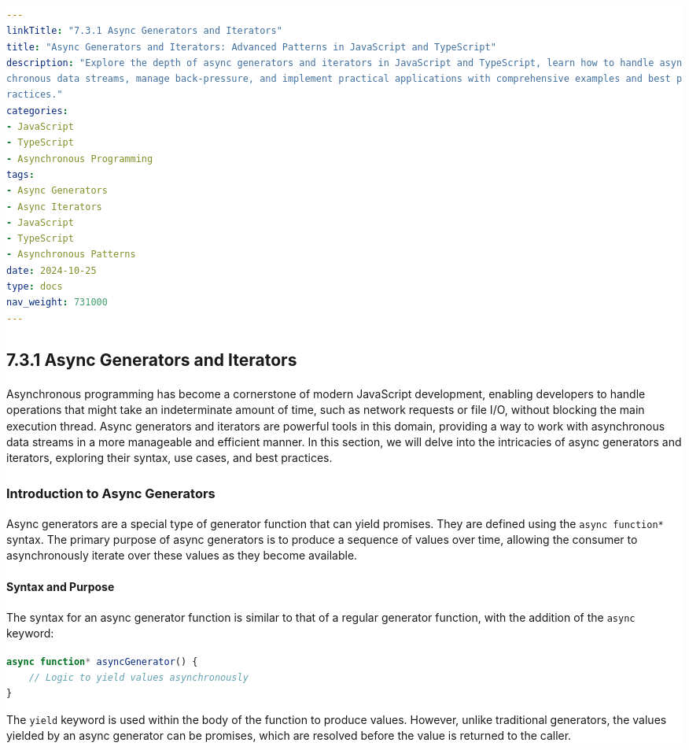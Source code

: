 ```yaml
---
linkTitle: "7.3.1 Async Generators and Iterators"
title: "Async Generators and Iterators: Advanced Patterns in JavaScript and TypeScript"
description: "Explore the depth of async generators and iterators in JavaScript and TypeScript, learn how to handle asynchronous data streams, manage back-pressure, and implement practical applications with comprehensive examples and best practices."
categories:
- JavaScript
- TypeScript
- Asynchronous Programming
tags:
- Async Generators
- Async Iterators
- JavaScript
- TypeScript
- Asynchronous Patterns
date: 2024-10-25
type: docs
nav_weight: 731000
---
```


## 7.3.1 Async Generators and Iterators

Asynchronous programming has become a cornerstone of modern JavaScript development, enabling developers to handle operations that might take an indeterminate amount of time, such as network requests or file I/O, without blocking the main execution thread. Async generators and iterators are powerful tools in this domain, providing a way to work with asynchronous data streams in a more manageable and efficient manner. In this section, we will delve into the intricacies of async generators and iterators, exploring their syntax, use cases, and best practices.

### Introduction to Async Generators

Async generators are a special type of generator function that can yield promises. They are defined using the `async function*` syntax. The primary purpose of async generators is to produce a sequence of values over time, allowing the consumer to asynchronously iterate over these values as they become available.

#### Syntax and Purpose

The syntax for an async generator function is similar to that of a regular generator function, with the addition of the `async` keyword:

```javascript
async function* asyncGenerator() {
    // Logic to yield values asynchronously
}
```

The `yield` keyword is used within the body of the function to produce values. However, unlike traditional generators, the values yielded by an async generator can be promises, which are resolved before the value is returned to the caller.
